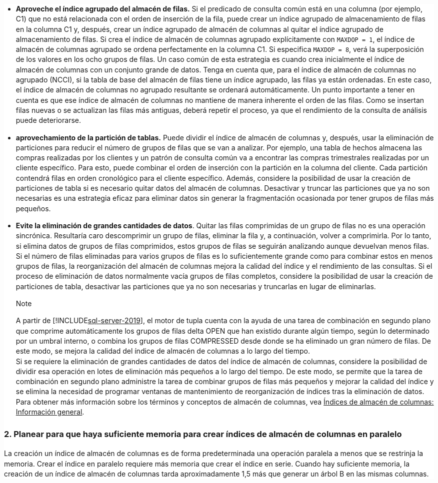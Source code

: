 -   **Aproveche el índice agrupado del almacén de filas.** Si el predicado de consulta común está en una columna (por ejemplo, C1) que no está relacionada con el orden de inserción de la fila, puede crear un índice agrupado de almacenamiento de filas en la columna C1 y, después, crear un índice agrupado de almacén de columnas al quitar el índice agrupado de almacenamiento de filas. Si crea el índice de almacén de columnas agrupado explícitamente con `MAXDOP = 1`, el índice de almacén de columnas agrupado se ordena perfectamente en la columna C1. Si especifica `MAXDOP = 8`, verá la superposición de los valores en los ocho grupos de filas. Un caso común de esta estrategia es cuando crea inicialmente el índice de almacén de columnas con un conjunto grande de datos. Tenga en cuenta que, para el índice de almacén de columnas no agrupado (NCCI), si la tabla de base del almacén de filas tiene un índice agrupado, las filas ya están ordenadas. En este caso, el índice de almacén de columnas no agrupado resultante se ordenará automáticamente. Un punto importante a tener en cuenta es que ese índice de almacén de columnas no mantiene de manera inherente el orden de las filas. Como se insertan filas nuevas o se actualizan las filas más antiguas, deberá repetir el proceso, ya que el rendimiento de la consulta de análisis puede deteriorarse.    
    
-   **aprovechamiento de la partición de tablas.** Puede dividir el índice de almacén de columnas y, después, usar la eliminación de particiones para reducir el número de grupos de filas que se van a analizar. Por ejemplo, una tabla de hechos almacena las compras realizadas por los clientes y un patrón de consulta común va a encontrar las compras trimestrales realizadas por un cliente específico. Para esto, puede combinar el orden de inserción con la partición en la columna del cliente. Cada partición contendrá filas en orden cronológico para el cliente específico. Además, considere la posibilidad de usar la creación de particiones de tabla si es necesario quitar datos del almacén de columnas. Desactivar y truncar las particiones que ya no son necesarias es una estrategia eficaz para eliminar datos sin generar la fragmentación ocasionada por tener grupos de filas más pequeños.    

-   **Evite la eliminación de grandes cantidades de datos**. Quitar las filas comprimidas de un grupo de filas no es una operación sincrónica. Resultaría caro descomprimir un grupo de filas, eliminar la fila y, a continuación, volver a comprimirla. Por lo tanto, si elimina datos de grupos de filas comprimidos, estos grupos de filas se seguirán analizando aunque devuelvan menos filas. Si el número de filas eliminadas para varios grupos de filas es lo suficientemente grande como para combinar estos en menos grupos de filas, la reorganización del almacén de columnas mejora la calidad del índice y el rendimiento de las consultas. Si el proceso de eliminación de datos normalmente vacía grupos de filas completos, considere la posibilidad de usar la creación de particiones de tabla, desactivar las particiones que ya no son necesarias y truncarlas en lugar de eliminarlas. 

    > [!NOTE]
    > A partir de [!INCLUDE[sql-server-2019](../../includes/sssqlv15-md.md)], el motor de tupla cuenta con la ayuda de una tarea de combinación en segundo plano que comprime automáticamente los grupos de filas delta OPEN que han existido durante algún tiempo, según lo determinado por un umbral interno, o combina los grupos de filas COMPRESSED desde donde se ha eliminado un gran número de filas. De este modo, se mejora la calidad del índice de almacén de columnas a lo largo del tiempo.   
    > Si se requiere la eliminación de grandes cantidades de datos del índice de almacén de columnas, considere la posibilidad de dividir esa operación en lotes de eliminación más pequeños a lo largo del tiempo. De este modo, se permite que la tarea de combinación en segundo plano administre la tarea de combinar grupos de filas más pequeños y mejorar la calidad del índice y se elimina la necesidad de programar ventanas de mantenimiento de reorganización de índices tras la eliminación de datos.    
    > Para obtener más información sobre los términos y conceptos de almacén de columnas, vea [Índices de almacén de columnas: Información general](../../relational-databases/indexes/columnstore-indexes-overview.md).
    
### <a name="2-plan-for-enough-memory-to-create-columnstore-indexes-in-parallel"></a>2. Planear para que haya suficiente memoria para crear índices de almacén de columnas en paralelo    
 La creación un índice de almacén de columnas es de forma predeterminada una operación paralela a menos que se restrinja la memoria. Crear el índice en paralelo requiere más memoria que crear el índice en serie. Cuando hay suficiente memoria, la creación de un índice de almacén de columnas tarda aproximadamente 1,5 más que generar un árbol B en las mismas columnas.    
    